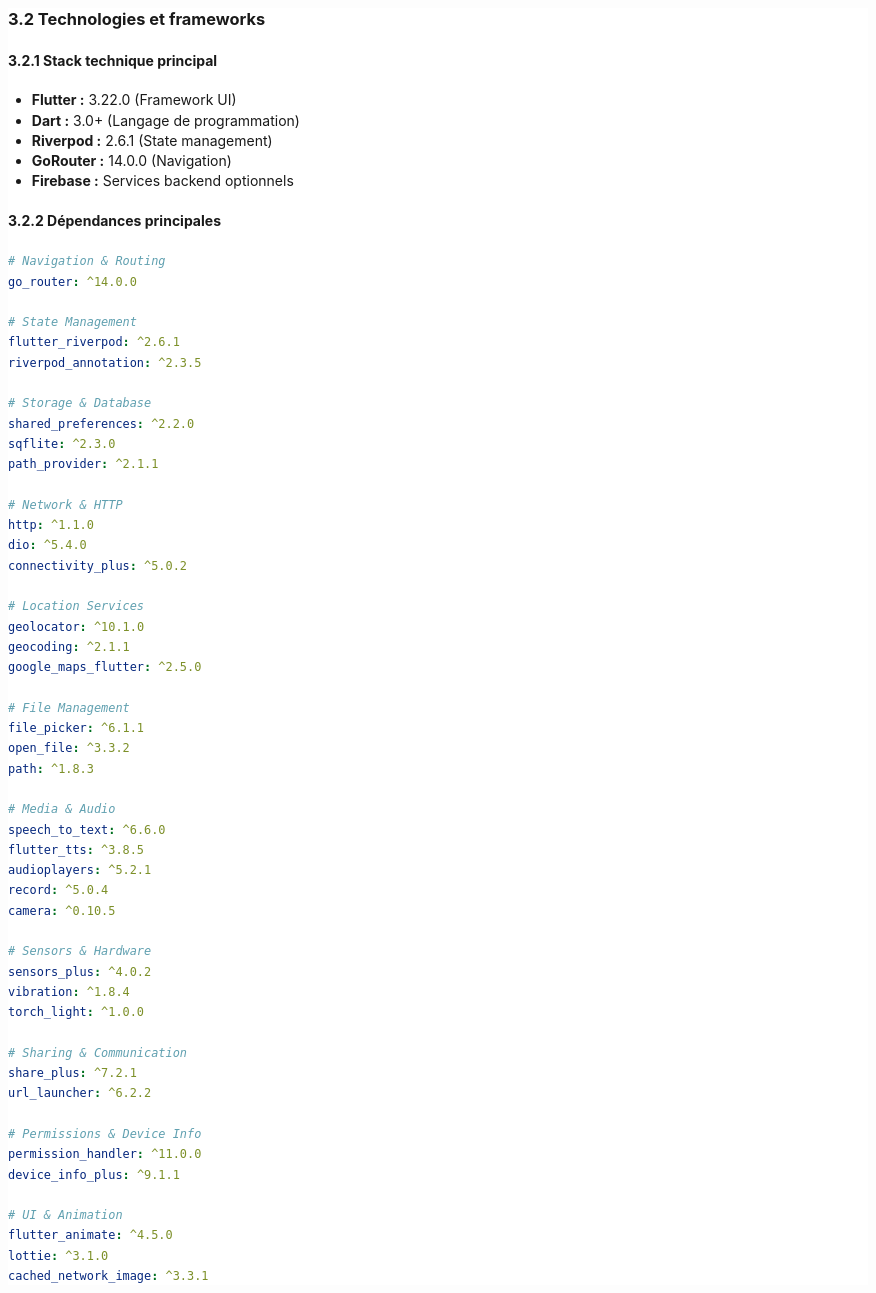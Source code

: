 ### 3.2 Technologies et frameworks

#### 3.2.1 Stack technique principal
- **Flutter :** 3.22.0 (Framework UI)
- **Dart :** 3.0+ (Langage de programmation)
- **Riverpod :** 2.6.1 (State management)
- **GoRouter :** 14.0.0 (Navigation)
- **Firebase :** Services backend optionnels

#### 3.2.2 Dépendances principales
```yaml
# Navigation & Routing
go_router: ^14.0.0

# State Management
flutter_riverpod: ^2.6.1
riverpod_annotation: ^2.3.5

# Storage & Database
shared_preferences: ^2.2.0
sqflite: ^2.3.0
path_provider: ^2.1.1

# Network & HTTP
http: ^1.1.0
dio: ^5.4.0
connectivity_plus: ^5.0.2

# Location Services
geolocator: ^10.1.0
geocoding: ^2.1.1
google_maps_flutter: ^2.5.0

# File Management
file_picker: ^6.1.1
open_file: ^3.3.2
path: ^1.8.3

# Media & Audio
speech_to_text: ^6.6.0
flutter_tts: ^3.8.5
audioplayers: ^5.2.1
record: ^5.0.4
camera: ^0.10.5

# Sensors & Hardware
sensors_plus: ^4.0.2
vibration: ^1.8.4
torch_light: ^1.0.0

# Sharing & Communication
share_plus: ^7.2.1
url_launcher: ^6.2.2

# Permissions & Device Info
permission_handler: ^11.0.0
device_info_plus: ^9.1.1

# UI & Animation
flutter_animate: ^4.5.0
lottie: ^3.1.0
cached_network_image: ^3.3.1

```